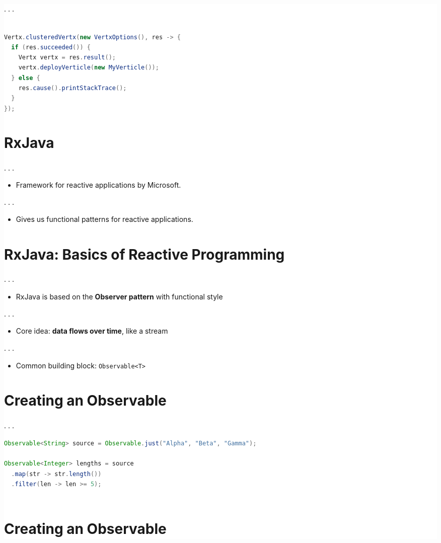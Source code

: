 . . .

```java

Vertx.clusteredVertx(new VertxOptions(), res -> {
  if (res.succeeded()) {
    Vertx vertx = res.result();
    vertx.deployVerticle(new MyVerticle());
  } else {
    res.cause().printStackTrace();
  }
});

```

# RxJava

. . . 

- Framework for reactive applications by Microsoft.  

. . . 

- Gives us functional patterns for reactive applications. 

# RxJava: Basics of Reactive Programming

. . . 
 
- RxJava is based on the **Observer pattern** with functional style

. . . 
 
- Core idea: **data flows over time**, like a stream

. . . 

- Common building block: `Observable<T>`


# Creating an Observable

. . . 

```java
Observable<String> source = Observable.just("Alpha", "Beta", "Gamma");

Observable<Integer> lengths = source
  .map(str -> str.length())
  .filter(len -> len >= 5);
  
```

# Creating an Observable
